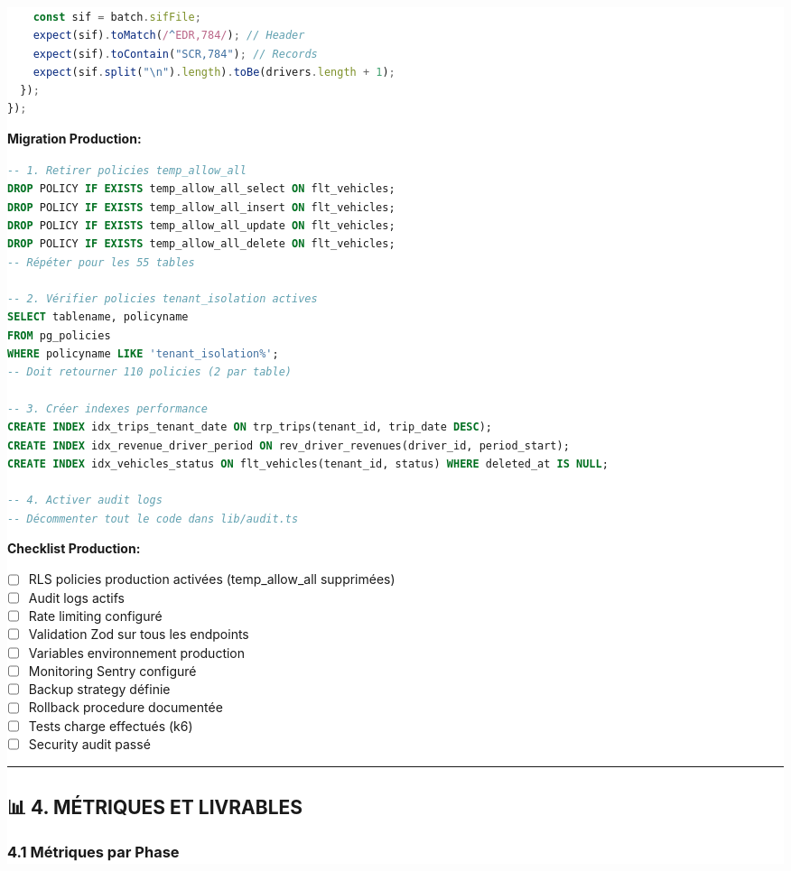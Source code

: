 ```typescript
    const sif = batch.sifFile;
    expect(sif).toMatch(/^EDR,784/); // Header
    expect(sif).toContain("SCR,784"); // Records
    expect(sif.split("\n").length).toBe(drivers.length + 1);
  });
});
```

**Migration Production:**

```sql
-- 1. Retirer policies temp_allow_all
DROP POLICY IF EXISTS temp_allow_all_select ON flt_vehicles;
DROP POLICY IF EXISTS temp_allow_all_insert ON flt_vehicles;
DROP POLICY IF EXISTS temp_allow_all_update ON flt_vehicles;
DROP POLICY IF EXISTS temp_allow_all_delete ON flt_vehicles;
-- Répéter pour les 55 tables

-- 2. Vérifier policies tenant_isolation actives
SELECT tablename, policyname
FROM pg_policies
WHERE policyname LIKE 'tenant_isolation%';
-- Doit retourner 110 policies (2 par table)

-- 3. Créer indexes performance
CREATE INDEX idx_trips_tenant_date ON trp_trips(tenant_id, trip_date DESC);
CREATE INDEX idx_revenue_driver_period ON rev_driver_revenues(driver_id, period_start);
CREATE INDEX idx_vehicles_status ON flt_vehicles(tenant_id, status) WHERE deleted_at IS NULL;

-- 4. Activer audit logs
-- Décommenter tout le code dans lib/audit.ts
```

**Checklist Production:**

- [ ] RLS policies production activées (temp_allow_all supprimées)
- [ ] Audit logs actifs
- [ ] Rate limiting configuré
- [ ] Validation Zod sur tous les endpoints
- [ ] Variables environnement production
- [ ] Monitoring Sentry configuré
- [ ] Backup strategy définie
- [ ] Rollback procedure documentée
- [ ] Tests charge effectués (k6)
- [ ] Security audit passé

---

## 📊 4. MÉTRIQUES ET LIVRABLES

### 4.1 Métriques par Phase
